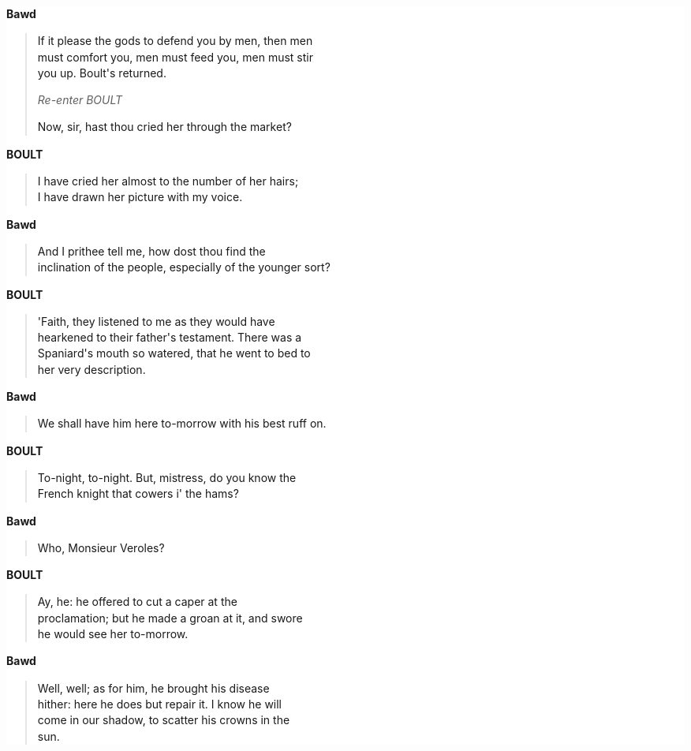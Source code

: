 <A NAME=speech41><b>Bawd</b></a>
<blockquote>
<A NAME=83>If it please the gods to defend you by men, then men</A><br>
<A NAME=84>must comfort you, men must feed you, men must stir</A><br>
<A NAME=85>you up. Boult's returned.</A><br>
<p><i>Re-enter BOULT</i></p>
<A NAME=86>Now, sir, hast thou cried her through the market?</A><br>
</blockquote>

<A NAME=speech42><b>BOULT</b></a>
<blockquote>
<A NAME=87>I have cried her almost to the number of her hairs;</A><br>
<A NAME=88>I have drawn her picture with my voice.</A><br>
</blockquote>

<A NAME=speech43><b>Bawd</b></a>
<blockquote>
<A NAME=89>And I prithee tell me, how dost thou find the</A><br>
<A NAME=90>inclination of the people, especially of the younger sort?</A><br>
</blockquote>

<A NAME=speech44><b>BOULT</b></a>
<blockquote>
<A NAME=91>'Faith, they listened to me as they would have</A><br>
<A NAME=92>hearkened to their father's testament. There was a</A><br>
<A NAME=93>Spaniard's mouth so watered, that he went to bed to</A><br>
<A NAME=94>her very description.</A><br>
</blockquote>

<A NAME=speech45><b>Bawd</b></a>
<blockquote>
<A NAME=95>We shall have him here to-morrow with his best ruff on.</A><br>
</blockquote>

<A NAME=speech46><b>BOULT</b></a>
<blockquote>
<A NAME=96>To-night, to-night. But, mistress, do you know the</A><br>
<A NAME=97>French knight that cowers i' the hams?</A><br>
</blockquote>

<A NAME=speech47><b>Bawd</b></a>
<blockquote>
<A NAME=98>Who, Monsieur Veroles?</A><br>
</blockquote>

<A NAME=speech48><b>BOULT</b></a>
<blockquote>
<A NAME=99>Ay, he: he offered to cut a caper at the</A><br>
<A NAME=100>proclamation; but he made a groan at it, and swore</A><br>
<A NAME=101>he would see her to-morrow.</A><br>
</blockquote>

<A NAME=speech49><b>Bawd</b></a>
<blockquote>
<A NAME=102>Well, well; as for him, he brought his disease</A><br>
<A NAME=103>hither: here he does but repair it. I know he will</A><br>
<A NAME=104>come in our shadow, to scatter his crowns in the</A><br>
<A NAME=105>sun.</A><br>
</blockquote>
